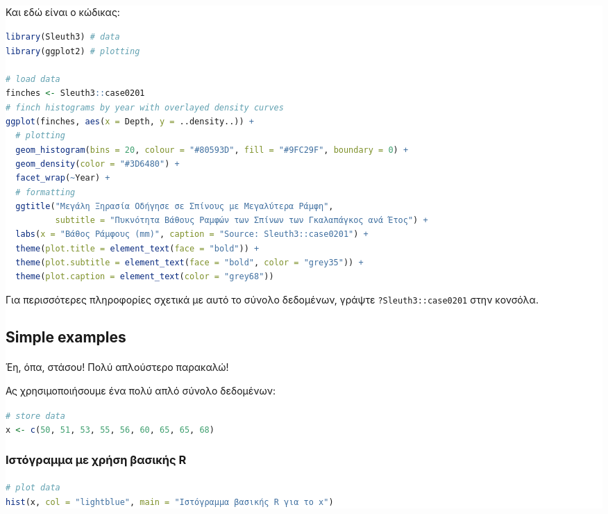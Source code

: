 Και εδώ είναι ο κώδικας:

```r
library(Sleuth3) # data
library(ggplot2) # plotting

# load data
finches <- Sleuth3::case0201
# finch histograms by year with overlayed density curves
ggplot(finches, aes(x = Depth, y = ..density..)) + 
  # plotting
  geom_histogram(bins = 20, colour = "#80593D", fill = "#9FC29F", boundary = 0) +
  geom_density(color = "#3D6480") + 
  facet_wrap(~Year) +
  # formatting
  ggtitle("Μεγάλη Ξηρασία Οδήγησε σε Σπίνους με Μεγαλύτερα Ράμφη",
          subtitle = "Πυκνότητα Βάθους Ραμφών των Σπίνων των Γκαλαπάγκος ανά Έτος") +
  labs(x = "Βάθος Ράμφους (mm)", caption = "Source: Sleuth3::case0201") +
  theme(plot.title = element_text(face = "bold")) +
  theme(plot.subtitle = element_text(face = "bold", color = "grey35")) +
  theme(plot.caption = element_text(color = "grey68"))
```

Για περισσότερες πληροφορίες σχετικά με αυτό το σύνολο δεδομένων, γράψτε `?Sleuth3::case0201` στην κονσόλα.

## Simple examples
Έη, όπα, στάσου! Πολύ απλούστερο παρακαλώ!

Ας χρησιμοποιήσουμε ένα πολύ απλό σύνολο δεδομένων:

```r
# store data
x <- c(50, 51, 53, 55, 56, 60, 65, 65, 68)
```

### Ιστόγραμμα με χρήση βασικής R

```r
# plot data
hist(x, col = "lightblue", main = "Ιστόγραμμα βασικής R για το x")
```
